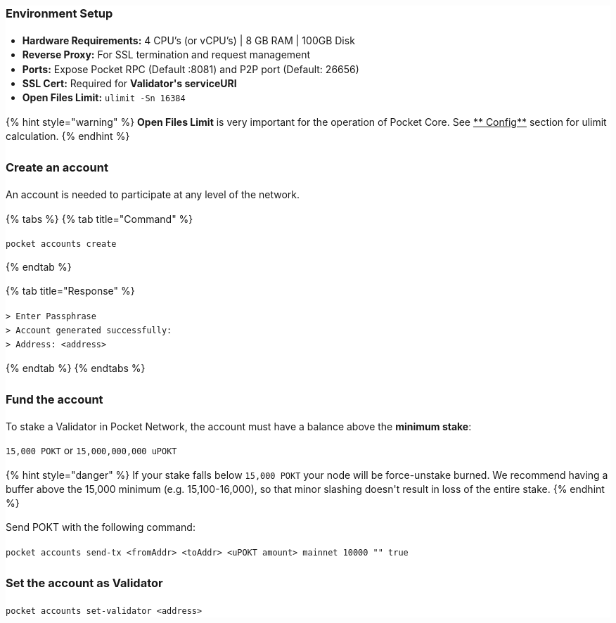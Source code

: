 ### Environment Setup

* **Hardware Requirements:** 4 CPU’s \(or vCPU’s\) \| 8 GB RAM \| 100GB Disk
* **Reverse Proxy:** For SSL termination and request management
* **Ports:** Expose Pocket RPC \(Default :8081\) and P2P port \(Default: 26656\)
* **SSL Cert:** Required for **Validator's serviceURI**
* **Open Files Limit:** `ulimit -Sn 16384`

{% hint style="warning" %}
**Open Files Limit** is very important for the operation of Pocket Core. See [**
Config**](quickstart.md#open-files-calculation) section for ulimit calculation. {% endhint %}

### Create an account

An account is needed to participate at any level of the network.

{% tabs %} {% tab title="Command" %}

```text
pocket accounts create
```

{% endtab %}

{% tab title="Response" %}

```
> Enter Passphrase
> Account generated successfully:
> Address: <address>
```

{% endtab %} {% endtabs %}

### Fund the account

To stake a Validator in Pocket Network, the account must have a balance above the **minimum stake**:

`15,000 POKT` or `15,000,000,000 uPOKT`

{% hint style="danger" %} If your stake falls below `15,000 POKT` your node will be force-unstake burned. We recommend
having a buffer above the 15,000 minimum \(e.g. 15,100-16,000\), so that minor slashing doesn't result in loss of the
entire stake. {% endhint %}

Send POKT with the following command:

```text
pocket accounts send-tx <fromAddr> <toAddr> <uPOKT amount> mainnet 10000 "" true
```

### Set the account as Validator

```text
pocket accounts set-validator <address>
```
